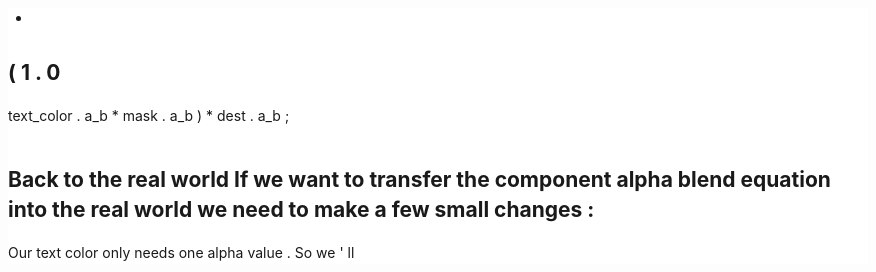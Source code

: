 +
(
1
.
0
-
text_color
.
a_b
*
mask
.
a_b
)
*
dest
.
a_b
;
#
#
#
Back
to
the
real
world
If
we
want
to
transfer
the
component
alpha
blend
equation
into
the
real
world
we
need
to
make
a
few
small
changes
:
-
Our
text
color
only
needs
one
alpha
value
.
So
we
'
ll